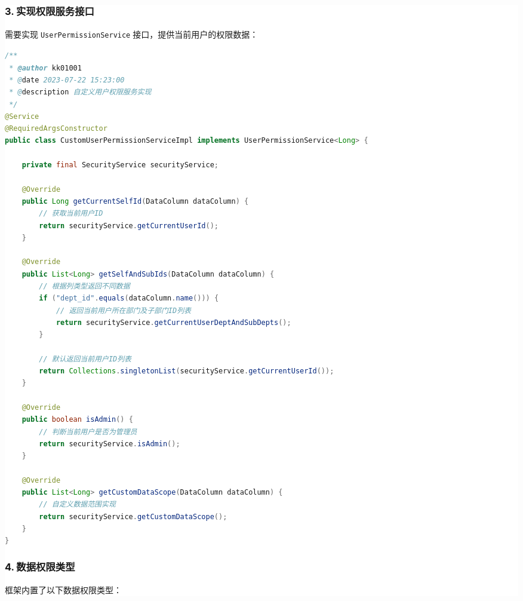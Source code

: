 ### 3. 实现权限服务接口

需要实现 `UserPermissionService` 接口，提供当前用户的权限数据：

```java
/**
 * @author kk01001
 * @date 2023-07-22 15:23:00
 * @description 自定义用户权限服务实现
 */
@Service
@RequiredArgsConstructor
public class CustomUserPermissionServiceImpl implements UserPermissionService<Long> {
    
    private final SecurityService securityService;
    
    @Override
    public Long getCurrentSelfId(DataColumn dataColumn) {
        // 获取当前用户ID
        return securityService.getCurrentUserId();
    }
    
    @Override
    public List<Long> getSelfAndSubIds(DataColumn dataColumn) {
        // 根据列类型返回不同数据
        if ("dept_id".equals(dataColumn.name())) {
            // 返回当前用户所在部门及子部门ID列表
            return securityService.getCurrentUserDeptAndSubDepts();
        }
        
        // 默认返回当前用户ID列表
        return Collections.singletonList(securityService.getCurrentUserId());
    }
    
    @Override
    public boolean isAdmin() {
        // 判断当前用户是否为管理员
        return securityService.isAdmin();
    }
    
    @Override
    public List<Long> getCustomDataScope(DataColumn dataColumn) {
        // 自定义数据范围实现
        return securityService.getCustomDataScope();
    }
}
```

### 4. 数据权限类型

框架内置了以下数据权限类型：
